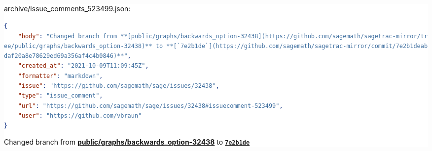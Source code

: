 
archive/issue_comments_523499.json:
```json
{
    "body": "Changed branch from **[public/graphs/backwards_option-32438](https://github.com/sagemath/sagetrac-mirror/tree/public/graphs/backwards_option-32438)** to **[`7e2b1de`](https://github.com/sagemath/sagetrac-mirror/commit/7e2b1deabdaf20a8e78629ed69a356af4c4b0846)**",
    "created_at": "2021-10-09T11:09:45Z",
    "formatter": "markdown",
    "issue": "https://github.com/sagemath/sage/issues/32438",
    "type": "issue_comment",
    "url": "https://github.com/sagemath/sage/issues/32438#issuecomment-523499",
    "user": "https://github.com/vbraun"
}
```

Changed branch from **[public/graphs/backwards_option-32438](https://github.com/sagemath/sagetrac-mirror/tree/public/graphs/backwards_option-32438)** to **[`7e2b1de`](https://github.com/sagemath/sagetrac-mirror/commit/7e2b1deabdaf20a8e78629ed69a356af4c4b0846)**
